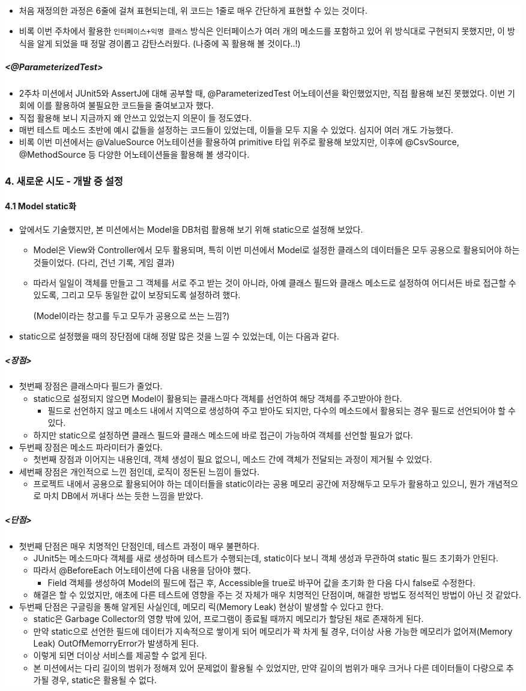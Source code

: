  - 처음 재정의한 과정은 6줄에 걸쳐 표현되는데, 위 코드는 1줄로 매우 간단하게 표현할 수 있는 것이다.

- 비록 이번 주차에서 활용한 `인터페이스+익명 클래스` 방식은 인터페이스가 여러 개의 메소드를 포함하고 있어 위 방식대로 구현되지 못했지만, 이 방식을 알게 되었을 때 정말 경이롭고 감탄스러웠다. (나중에 꼭 활용해 볼 것이다..!)

##### <@ParameterizedTest>

- 2주차 미션에서 JUnit5와 AssertJ에 대해 공부할 때, @ParameterizedTest 어노테이션을 확인했었지만, 직접 활용해 보진 못했었다. 이번 기회에 이를 활용하여 불필요한 코드들을 줄여보고자 했다.
- 직접 활용해 보니 지금까지 왜 안쓰고 있었는지 의문이 들 정도였다.
- 매번 테스트 메소드 초반에 예시 값들을 설정하는 코드들이 있었는데, 이들을 모두 지울 수 있었다. 심지어 여러 개도 가능했다.
- 비록 이번 미션에서는 @ValueSource 어노테이션을 활용하여 primitive 타입 위주로 활용해 보았지만, 이후에 @CsvSource, @MethodSource 등 다양한 어노테이션들을 활용해 볼 생각이다.



### 4. 새로운 시도 - 개발 중 설정

#### 4.1 Model static화

- 앞에서도 기술했지만, 본 미션에서는 Model을 DB처럼 활용해 보기 위해 static으로 설정해 보았다.

  - Model은 View와 Controller에서 모두 활용되며, 특히 이번 미션에서 Model로 설정한 클래스의 데이터들은 모두 공용으로 활용되어야 하는 것들이었다. (다리, 건넌 기록, 게임 결과)

  - 따라서 일일이 객체를 만들고 그 객체를 서로 주고 받는 것이 아니라, 아예 클래스 필드와 클래스 메소드로 설정하여 어디서든 바로 접근할 수 있도록, 그리고 모두 동일한 값이 보장되도록 설정하려 했다.

    (Model이라는 창고를 두고 모두가 공용으로 쓰는 느낌?)

- static으로 설정했을 때의 장단점에 대해 정말 많은 것을 느낄 수 있었는데, 이는 다음과 같다.

##### <장점>

- 첫번째 장점은 클래스마다 필드가 줄었다.
  - static으로 설정되지 않으면 Model이 활용되는 클래스마다 객체를 선언하여 해당 객체를 주고받아야 한다.
    - 필드로 선언하지 않고 메소드 내에서 지역으로 생성하여 주고 받아도 되지만, 다수의 메소드에서 활용되는 경우 필드로 선언되어야 할 수 있다.
  - 하지만 static으로 설정하면 클래스 필드와 클래스 메소드에 바로 접근이 가능하여 객체를 선언할 필요가 없다.
- 두번째 장점은 메소드 파라미터가 줄었다.
  - 첫번째 장점과 이어지는 내용인데, 객체 생성이 필요 없으니, 메소드 간에 객체가 전달되는 과정이 제거될 수 있었다.
- 세번째 장점은 개인적으로 느낀 점인데, 로직이 정돈된 느낌이 들었다.
  - 프로젝트 내에서 공용으로 활용되어야 하는 데이터들을 static이라는 공용 메모리 공간에 저장해두고 모두가 활용하고 있으니, 뭔가 개념적으로 마치 DB에서 꺼내다 쓰는 듯한 느낌을 받았다.

##### <단점>

- 첫번째 단점은 매우 치명적인 단점인데, 테스트 과정이 매우 불편하다.
  - JUnit5는 메소드마다 객체를 새로 생성하며 테스트가 수행되는데, static이다 보니 객체 생성과 무관하여 static 필드 초기화가 안된다.
  - 따라서 @BeforeEach 어노테이션에 다음 내용을 담아야 했다.
    - Field 객체를 생성하여 Model의 필드에 접근 후, Accessible을 true로 바꾸어 값을 초기화 한 다음 다시 false로 수정한다.
  - 해결은 할 수 있었지만, 애초에 다른 테스트에 영향을 주는 것 자체가 매우 치명적인 단점이며, 해결한 방법도 정석적인 방법이 아닌 것 같았다.
- 두번째 단점은 구글링을 통해 알게된 사실인데, 메모리 릭(Memory Leak) 현상이 발생할 수 있다고 한다.
  - static은 Garbage Collector의 영향 밖에 있어, 프로그램이 종료될 때까지 메모리가 할당된 채로 존재하게 된다.
  - 만약 static으로 선언한 필드에 데이터가 지속적으로 쌓이게 되어 메모리가 꽉 차게 될 경우, 더이상 사용 가능한 메모리가 없어져(Memory Leak) OutOfMemorryError가 발생하게 된다.
  - 이렇게 되면 더이상 서비스를 제공할 수 없게 된다.
  - 본 미션에서는 다리 길이의 범위가 정해져 있어 문제없이 활용될 수 있었지만, 만약 길이의 범위가 매우 크거나 다른 데이터들이 다량으로 추가될 경우, static은 활용될 수 없다.
